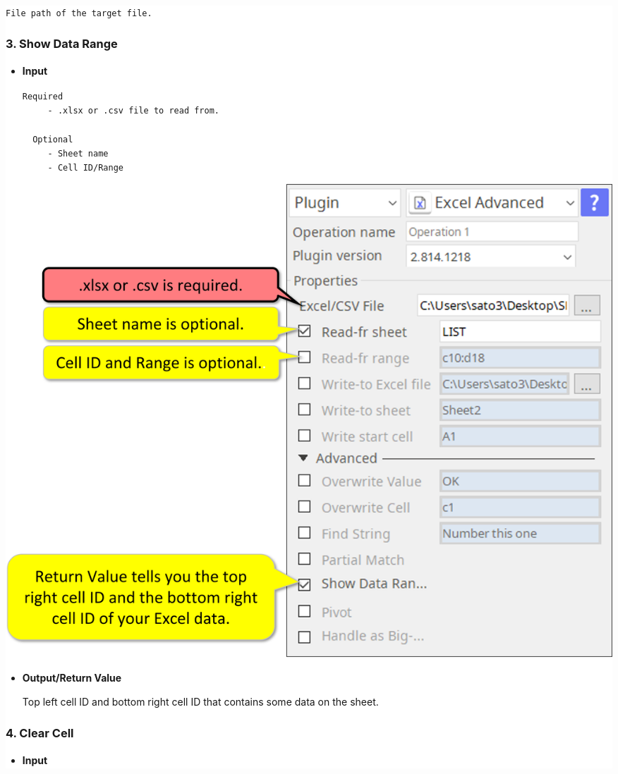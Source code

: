     File path of the target file.

### 3. Show Data Range
* **Input**

      Required
           - .xlsx or .csv file to read from.

        Optional
           - Sheet name
           - Cell ID/Range
![Text from image15](README_15.PNG)
 * **Output/Return Value**
  
    Top left cell ID and bottom right cell ID that contains some data on the sheet.

### 4. Clear Cell
* **Input**
